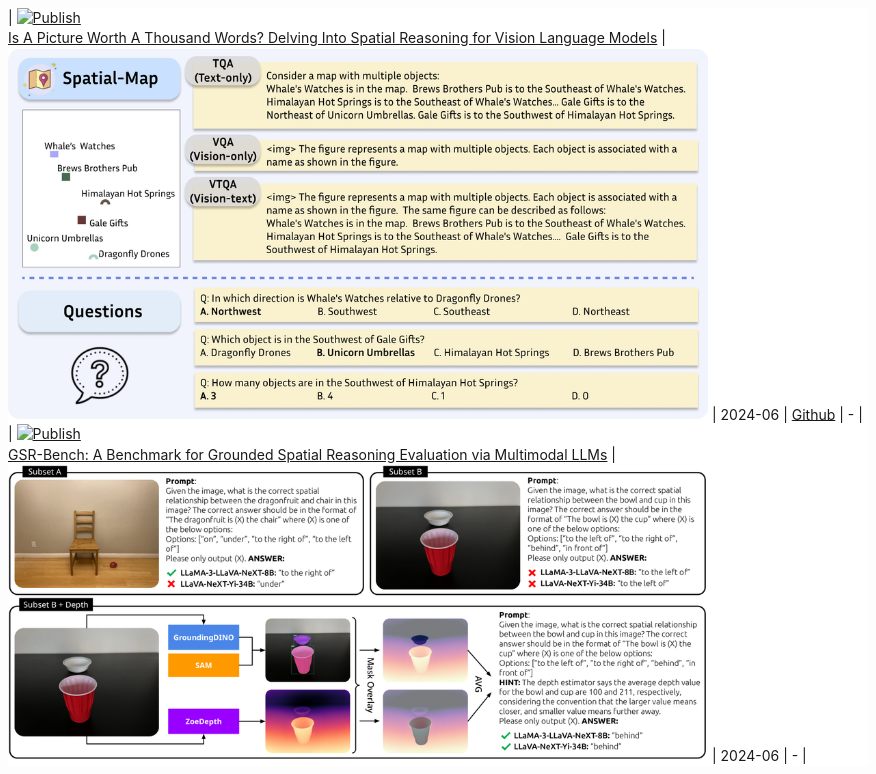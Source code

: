 |  [![Publish](https://img.shields.io/badge/Conference-NIPS'24-blue)]()<br/>[Is A Picture Worth A Thousand Words? Delving Into Spatial Reasoning for Vision Language Models](https://arxiv.org/abs/2406.14852) |   <img width="700" alt="image" src="imgs/worth.png">   | 2024-06 |      [Github](https://github.com/jiayuww/SpatialEval)      |     -  |
|  [![Publish](https://img.shields.io/badge/Conference-IJCAI'24-blue)]()<br/>[GSR-Bench: A Benchmark for Grounded Spatial Reasoning Evaluation via Multimodal LLMs](https://arxiv.org/abs/2406.13246) |   <img width="700" alt="image" src="imgs/GSR.png">   | 2024-06 |             -      |